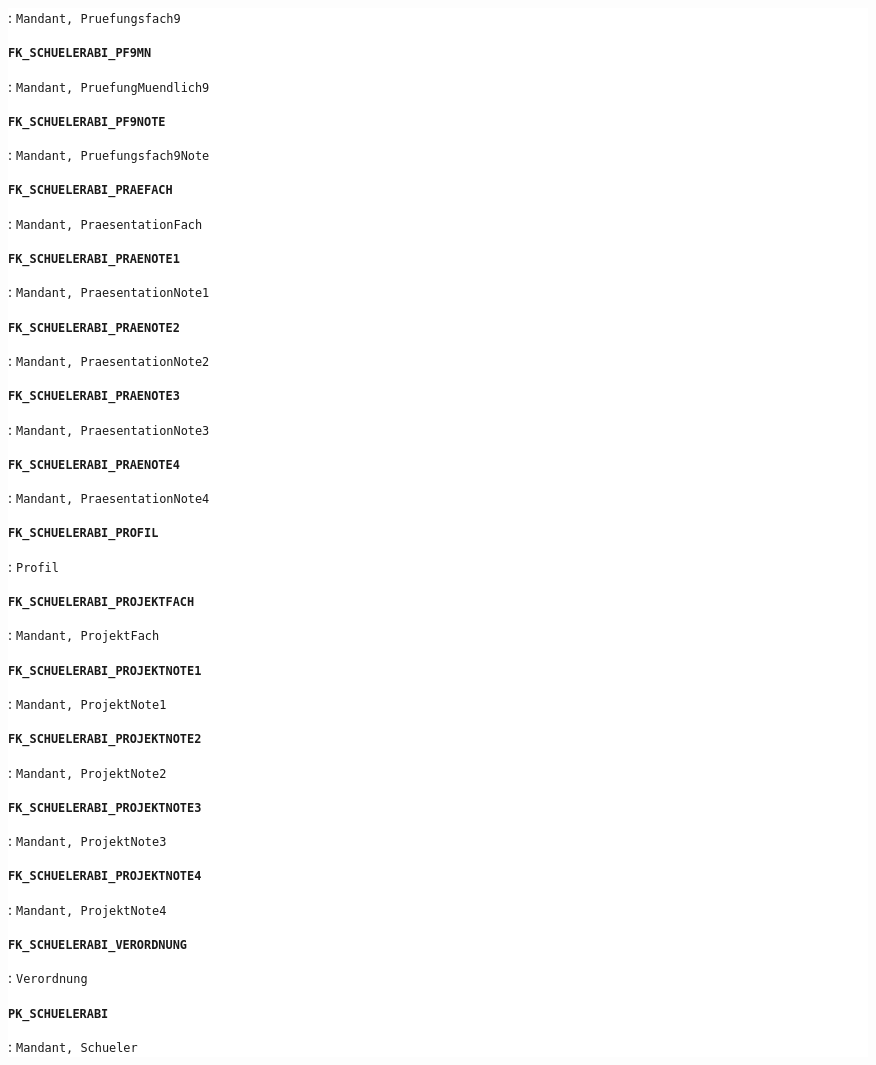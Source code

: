 :   `Mandant, Pruefungsfach9`

**`FK_SCHUELERABI_PF9MN`**

:   `Mandant, PruefungMuendlich9`

**`FK_SCHUELERABI_PF9NOTE`**

:   `Mandant, Pruefungsfach9Note`

**`FK_SCHUELERABI_PRAEFACH`**

:   `Mandant, PraesentationFach`

**`FK_SCHUELERABI_PRAENOTE1`**

:   `Mandant, PraesentationNote1`

**`FK_SCHUELERABI_PRAENOTE2`**

:   `Mandant, PraesentationNote2`

**`FK_SCHUELERABI_PRAENOTE3`**

:   `Mandant, PraesentationNote3`

**`FK_SCHUELERABI_PRAENOTE4`**

:   `Mandant, PraesentationNote4`

**`FK_SCHUELERABI_PROFIL`**

:   `Profil`

**`FK_SCHUELERABI_PROJEKTFACH`**

:   `Mandant, ProjektFach`

**`FK_SCHUELERABI_PROJEKTNOTE1`**

:   `Mandant, ProjektNote1`

**`FK_SCHUELERABI_PROJEKTNOTE2`**

:   `Mandant, ProjektNote2`

**`FK_SCHUELERABI_PROJEKTNOTE3`**

:   `Mandant, ProjektNote3`

**`FK_SCHUELERABI_PROJEKTNOTE4`**

:   `Mandant, ProjektNote4`

**`FK_SCHUELERABI_VERORDNUNG`**

:   `Verordnung`

**`PK_SCHUELERABI`**

:   `Mandant, Schueler`
